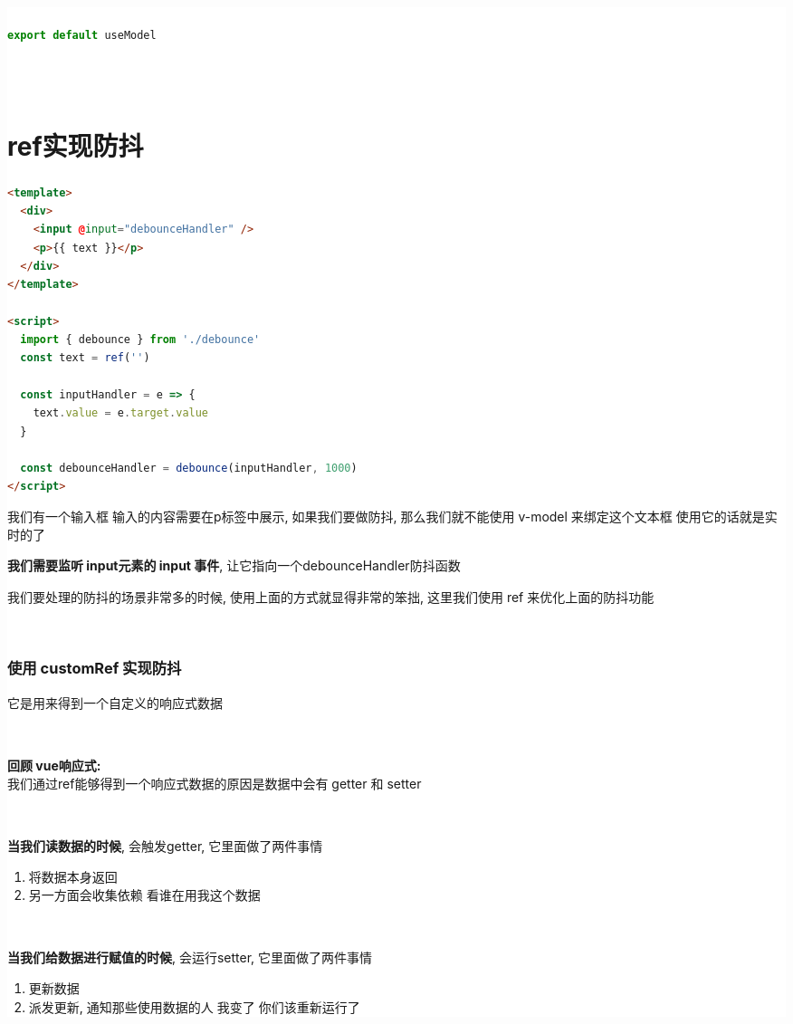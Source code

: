 ```js

export default useModel
```

<br><br>

# ref实现防抖
```html
<template>
  <div>
    <input @input="debounceHandler" />
    <p>{{ text }}</p>
  </div>
</template>

<script>
  import { debounce } from './debounce'
  const text = ref('')

  const inputHandler = e => {
    text.value = e.target.value
  }

  const debounceHandler = debounce(inputHandler, 1000)
</script>
```

我们有一个输入框 输入的内容需要在p标签中展示, 如果我们要做防抖, 那么我们就不能使用 v-model 来绑定这个文本框 使用它的话就是实时的了

**我们需要监听 input元素的 input 事件**, 让它指向一个debounceHandler防抖函数

我们要处理的防抖的场景非常多的时候, 使用上面的方式就显得非常的笨拙, 这里我们使用 ref 来优化上面的防抖功能

<br>

### 使用 customRef 实现防抖
它是用来得到一个自定义的响应式数据

<br>

**回顾 vue响应式:**   
我们通过ref能够得到一个响应式数据的原因是数据中会有 getter 和 setter

<br>

**当我们读数据的时候**, 会触发getter, 它里面做了两件事情
1. 将数据本身返回
2. 另一方面会收集依赖 看谁在用我这个数据

<br>

**当我们给数据进行赋值的时候**, 会运行setter, 它里面做了两件事情
1. 更新数据
2. 派发更新, 通知那些使用数据的人 我变了 你们该重新运行了  
